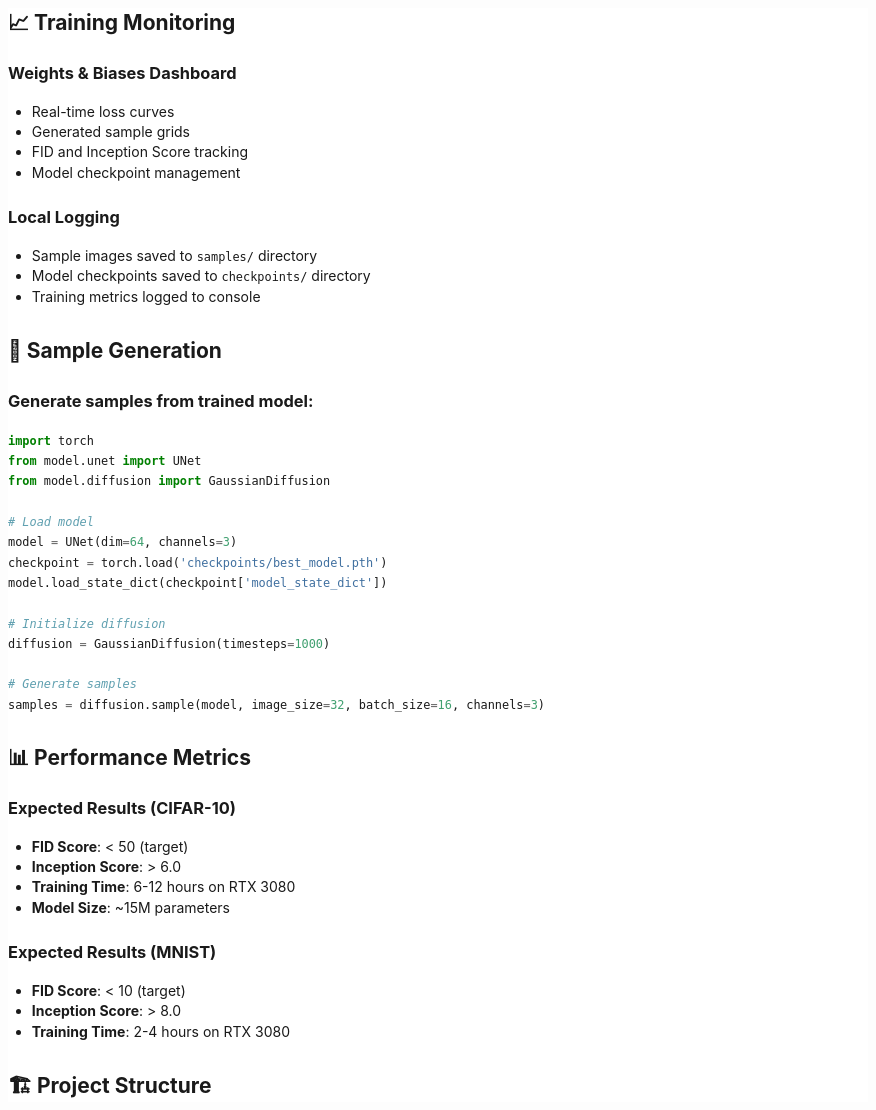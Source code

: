 ## 📈 Training Monitoring

### Weights & Biases Dashboard
- Real-time loss curves
- Generated sample grids
- FID and Inception Score tracking
- Model checkpoint management

### Local Logging
- Sample images saved to `samples/` directory
- Model checkpoints saved to `checkpoints/` directory
- Training metrics logged to console

## 🎨 Sample Generation

### Generate samples from trained model:
```python
import torch
from model.unet import UNet
from model.diffusion import GaussianDiffusion

# Load model
model = UNet(dim=64, channels=3)
checkpoint = torch.load('checkpoints/best_model.pth')
model.load_state_dict(checkpoint['model_state_dict'])

# Initialize diffusion
diffusion = GaussianDiffusion(timesteps=1000)

# Generate samples
samples = diffusion.sample(model, image_size=32, batch_size=16, channels=3)
```

## 📊 Performance Metrics

### Expected Results (CIFAR-10)
- **FID Score**: < 50 (target)
- **Inception Score**: > 6.0
- **Training Time**: 6-12 hours on RTX 3080
- **Model Size**: ~15M parameters

### Expected Results (MNIST)
- **FID Score**: < 10 (target)
- **Inception Score**: > 8.0
- **Training Time**: 2-4 hours on RTX 3080

## 🏗️ Project Structure
